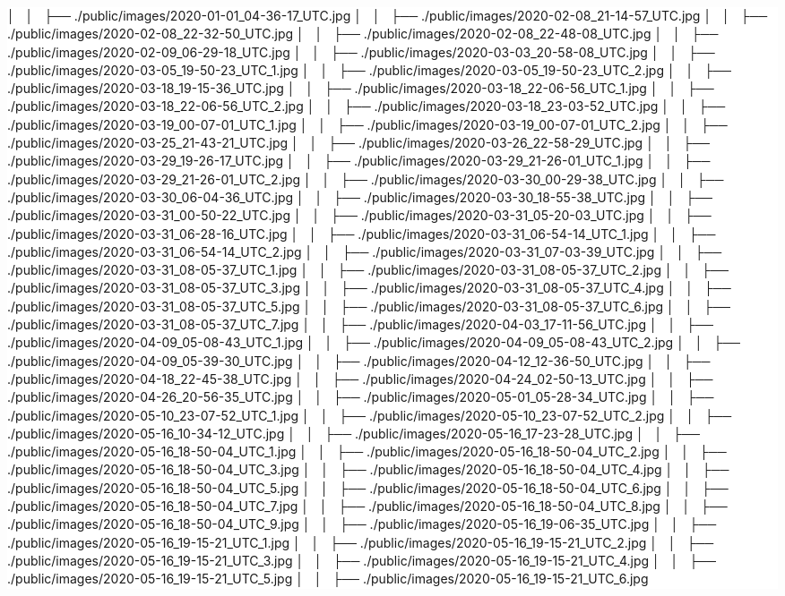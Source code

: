 │   │   ├── ./public/images/2020-01-01_04-36-17_UTC.jpg
│   │   ├── ./public/images/2020-02-08_21-14-57_UTC.jpg
│   │   ├── ./public/images/2020-02-08_22-32-50_UTC.jpg
│   │   ├── ./public/images/2020-02-08_22-48-08_UTC.jpg
│   │   ├── ./public/images/2020-02-09_06-29-18_UTC.jpg
│   │   ├── ./public/images/2020-03-03_20-58-08_UTC.jpg
│   │   ├── ./public/images/2020-03-05_19-50-23_UTC_1.jpg
│   │   ├── ./public/images/2020-03-05_19-50-23_UTC_2.jpg
│   │   ├── ./public/images/2020-03-18_19-15-36_UTC.jpg
│   │   ├── ./public/images/2020-03-18_22-06-56_UTC_1.jpg
│   │   ├── ./public/images/2020-03-18_22-06-56_UTC_2.jpg
│   │   ├── ./public/images/2020-03-18_23-03-52_UTC.jpg
│   │   ├── ./public/images/2020-03-19_00-07-01_UTC_1.jpg
│   │   ├── ./public/images/2020-03-19_00-07-01_UTC_2.jpg
│   │   ├── ./public/images/2020-03-25_21-43-21_UTC.jpg
│   │   ├── ./public/images/2020-03-26_22-58-29_UTC.jpg
│   │   ├── ./public/images/2020-03-29_19-26-17_UTC.jpg
│   │   ├── ./public/images/2020-03-29_21-26-01_UTC_1.jpg
│   │   ├── ./public/images/2020-03-29_21-26-01_UTC_2.jpg
│   │   ├── ./public/images/2020-03-30_00-29-38_UTC.jpg
│   │   ├── ./public/images/2020-03-30_06-04-36_UTC.jpg
│   │   ├── ./public/images/2020-03-30_18-55-38_UTC.jpg
│   │   ├── ./public/images/2020-03-31_00-50-22_UTC.jpg
│   │   ├── ./public/images/2020-03-31_05-20-03_UTC.jpg
│   │   ├── ./public/images/2020-03-31_06-28-16_UTC.jpg
│   │   ├── ./public/images/2020-03-31_06-54-14_UTC_1.jpg
│   │   ├── ./public/images/2020-03-31_06-54-14_UTC_2.jpg
│   │   ├── ./public/images/2020-03-31_07-03-39_UTC.jpg
│   │   ├── ./public/images/2020-03-31_08-05-37_UTC_1.jpg
│   │   ├── ./public/images/2020-03-31_08-05-37_UTC_2.jpg
│   │   ├── ./public/images/2020-03-31_08-05-37_UTC_3.jpg
│   │   ├── ./public/images/2020-03-31_08-05-37_UTC_4.jpg
│   │   ├── ./public/images/2020-03-31_08-05-37_UTC_5.jpg
│   │   ├── ./public/images/2020-03-31_08-05-37_UTC_6.jpg
│   │   ├── ./public/images/2020-03-31_08-05-37_UTC_7.jpg
│   │   ├── ./public/images/2020-04-03_17-11-56_UTC.jpg
│   │   ├── ./public/images/2020-04-09_05-08-43_UTC_1.jpg
│   │   ├── ./public/images/2020-04-09_05-08-43_UTC_2.jpg
│   │   ├── ./public/images/2020-04-09_05-39-30_UTC.jpg
│   │   ├── ./public/images/2020-04-12_12-36-50_UTC.jpg
│   │   ├── ./public/images/2020-04-18_22-45-38_UTC.jpg
│   │   ├── ./public/images/2020-04-24_02-50-13_UTC.jpg
│   │   ├── ./public/images/2020-04-26_20-56-35_UTC.jpg
│   │   ├── ./public/images/2020-05-01_05-28-34_UTC.jpg
│   │   ├── ./public/images/2020-05-10_23-07-52_UTC_1.jpg
│   │   ├── ./public/images/2020-05-10_23-07-52_UTC_2.jpg
│   │   ├── ./public/images/2020-05-16_10-34-12_UTC.jpg
│   │   ├── ./public/images/2020-05-16_17-23-28_UTC.jpg
│   │   ├── ./public/images/2020-05-16_18-50-04_UTC_1.jpg
│   │   ├── ./public/images/2020-05-16_18-50-04_UTC_2.jpg
│   │   ├── ./public/images/2020-05-16_18-50-04_UTC_3.jpg
│   │   ├── ./public/images/2020-05-16_18-50-04_UTC_4.jpg
│   │   ├── ./public/images/2020-05-16_18-50-04_UTC_5.jpg
│   │   ├── ./public/images/2020-05-16_18-50-04_UTC_6.jpg
│   │   ├── ./public/images/2020-05-16_18-50-04_UTC_7.jpg
│   │   ├── ./public/images/2020-05-16_18-50-04_UTC_8.jpg
│   │   ├── ./public/images/2020-05-16_18-50-04_UTC_9.jpg
│   │   ├── ./public/images/2020-05-16_19-06-35_UTC.jpg
│   │   ├── ./public/images/2020-05-16_19-15-21_UTC_1.jpg
│   │   ├── ./public/images/2020-05-16_19-15-21_UTC_2.jpg
│   │   ├── ./public/images/2020-05-16_19-15-21_UTC_3.jpg
│   │   ├── ./public/images/2020-05-16_19-15-21_UTC_4.jpg
│   │   ├── ./public/images/2020-05-16_19-15-21_UTC_5.jpg
│   │   ├── ./public/images/2020-05-16_19-15-21_UTC_6.jpg